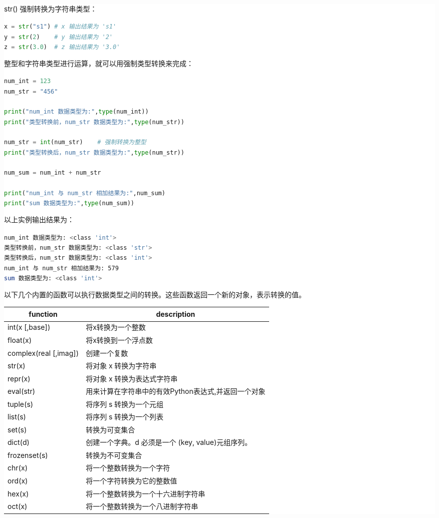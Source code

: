 str() 强制转换为字符串类型：

```python
x = str("s1") # x 输出结果为 's1'
y = str(2)    # y 输出结果为 '2'
z = str(3.0)  # z 输出结果为 '3.0'
```

整型和字符串类型进行运算，就可以用强制类型转换来完成：

```python
num_int = 123
num_str = "456"

print("num_int 数据类型为:",type(num_int))
print("类型转换前，num_str 数据类型为:",type(num_str))

num_str = int(num_str)    # 强制转换为整型
print("类型转换后，num_str 数据类型为:",type(num_str))

num_sum = num_int + num_str

print("num_int 与 num_str 相加结果为:",num_sum)
print("sum 数据类型为:",type(num_sum))
```

以上实例输出结果为：

```bash
num_int 数据类型为: <class 'int'>
类型转换前，num_str 数据类型为: <class 'str'>
类型转换后，num_str 数据类型为: <class 'int'>
num_int 与 num_str 相加结果为: 579
sum 数据类型为: <class 'int'>
```

以下几个内置的函数可以执行数据类型之间的转换。这些函数返回一个新的对象，表示转换的值。

| function              | description                                       |
| --------------------- | ------------------------------------------------- |
| int(x [,base])        | 将x转换为一个整数                                   |
| float(x)              | 将x转换到一个浮点数                                 |
| complex(real [,imag]) | 创建一个复数                                       |
| str(x)                | 将对象 x 转换为字符串                               |
| repr(x)               | 将对象 x 转换为表达式字符串                         |
| eval(str)             | 用来计算在字符串中的有效Python表达式,并返回一个对象   |
| tuple(s)              | 将序列 s 转换为一个元组                             |
| list(s)               | 将序列 s 转换为一个列表                             |
| set(s)                | 转换为可变集合                                      |
| dict(d)               | 创建一个字典。d 必须是一个 (key, value)元组序列。     |
| frozenset(s)          | 转换为不可变集合                                    |
| chr(x)                | 将一个整数转换为一个字符                             |
| ord(x)                | 将一个字符转换为它的整数值                           |
| hex(x)                | 将一个整数转换为一个十六进制字符串                    |
| oct(x)                | 将一个整数转换为一个八进制字符串                      |
